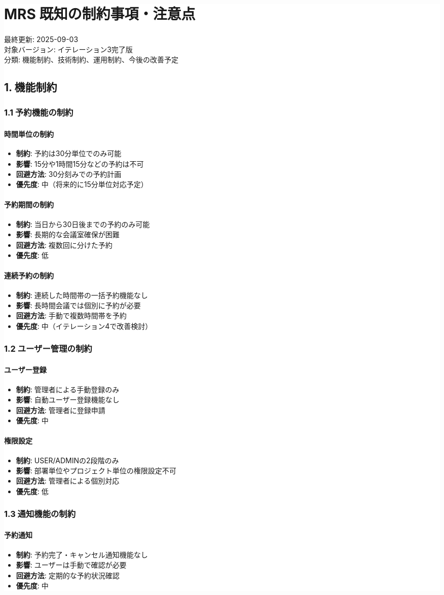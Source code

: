 # MRS 既知の制約事項・注意点

最終更新: 2025-09-03  
対象バージョン: イテレーション3完了版  
分類: 機能制約、技術制約、運用制約、今後の改善予定

## 1. 機能制約

### 1.1 予約機能の制約

#### 時間単位の制約
- **制約**: 予約は30分単位でのみ可能
- **影響**: 15分や1時間15分などの予約は不可
- **回避方法**: 30分刻みでの予約計画
- **優先度**: 中（将来的に15分単位対応予定）

#### 予約期間の制約
- **制約**: 当日から30日後までの予約のみ可能
- **影響**: 長期的な会議室確保が困難
- **回避方法**: 複数回に分けた予約
- **優先度**: 低

#### 連続予約の制約
- **制約**: 連続した時間帯の一括予約機能なし
- **影響**: 長時間会議では個別に予約が必要
- **回避方法**: 手動で複数時間帯を予約
- **優先度**: 中（イテレーション4で改善検討）

### 1.2 ユーザー管理の制約

#### ユーザー登録
- **制約**: 管理者による手動登録のみ
- **影響**: 自動ユーザー登録機能なし
- **回避方法**: 管理者に登録申請
- **優先度**: 中

#### 権限設定
- **制約**: USER/ADMINの2段階のみ
- **影響**: 部署単位やプロジェクト単位の権限設定不可
- **回避方法**: 管理者による個別対応
- **優先度**: 低

### 1.3 通知機能の制約

#### 予約通知
- **制約**: 予約完了・キャンセル通知機能なし
- **影響**: ユーザーは手動で確認が必要
- **回避方法**: 定期的な予約状況確認
- **優先度**: 中
